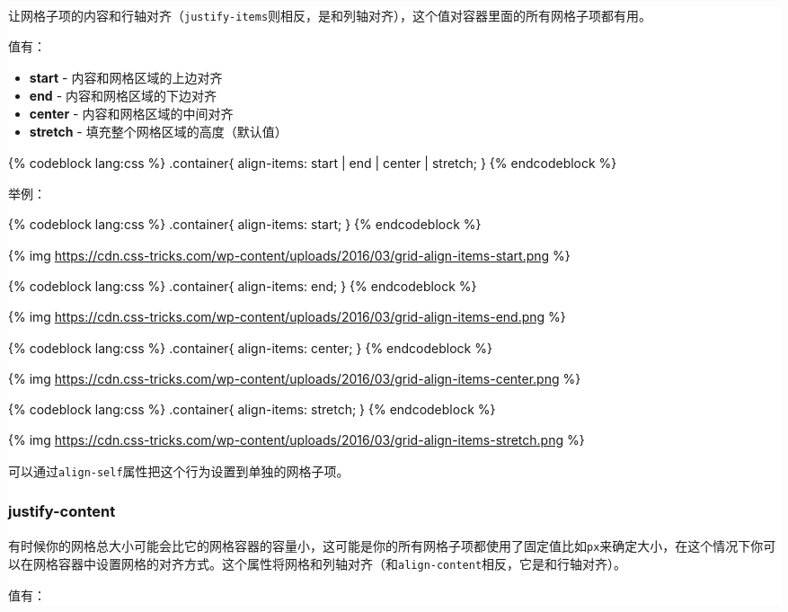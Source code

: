 让网格子项的内容和行轴对齐（`justify-items`则相反，是和列轴对齐），这个值对容器里面的所有网格子项都有用。

值有：

* **start** - 内容和网格区域的上边对齐
* **end** - 内容和网格区域的下边对齐
* **center** - 内容和网格区域的中间对齐
* **stretch** - 填充整个网格区域的高度（默认值）

{% codeblock lang:css %}
.container{
  align-items: start | end | center | stretch;
}
{% endcodeblock %}

举例：

{% codeblock lang:css %}
.container{
  align-items: start;
}
{% endcodeblock %}

{% img https://cdn.css-tricks.com/wp-content/uploads/2016/03/grid-align-items-start.png %}

{% codeblock lang:css %}
.container{
  align-items: end;
}
{% endcodeblock %}

{% img https://cdn.css-tricks.com/wp-content/uploads/2016/03/grid-align-items-end.png %}

{% codeblock lang:css %}
.container{
  align-items: center;
}
{% endcodeblock %}

{% img https://cdn.css-tricks.com/wp-content/uploads/2016/03/grid-align-items-center.png %}

{% codeblock lang:css %}
.container{
  align-items: stretch;
}
{% endcodeblock %}

{% img https://cdn.css-tricks.com/wp-content/uploads/2016/03/grid-align-items-stretch.png %}

可以通过`align-self`属性把这个行为设置到单独的网格子项。

### justify-content

有时候你的网格总大小可能会比它的网格容器的容量小，这可能是你的所有网格子项都使用了固定值比如`px`来确定大小，在这个情况下你可以在网格容器中设置网格的对齐方式。这个属性将网格和列轴对齐（和`align-content`相反，它是和行轴对齐）。

值有：
